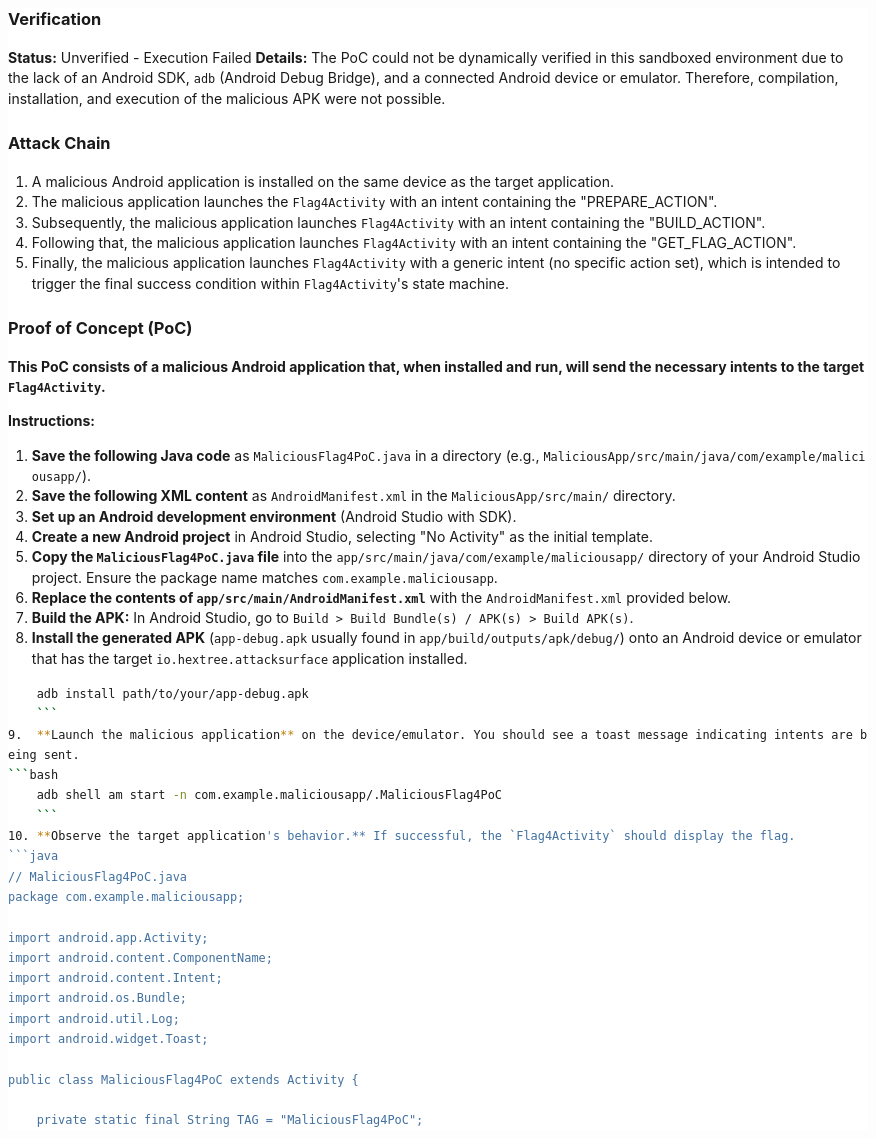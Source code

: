 ### Verification
**Status:** Unverified - Execution Failed
**Details:** The PoC could not be dynamically verified in this sandboxed environment due to the lack of an Android SDK, `adb` (Android Debug Bridge), and a connected Android device or emulator. Therefore, compilation, installation, and execution of the malicious APK were not possible.

### Attack Chain
1. A malicious Android application is installed on the same device as the target application.
2. The malicious application launches the `Flag4Activity` with an intent containing the "PREPARE_ACTION".
3. Subsequently, the malicious application launches `Flag4Activity` with an intent containing the "BUILD_ACTION".
4. Following that, the malicious application launches `Flag4Activity` with an intent containing the "GET_FLAG_ACTION".
5. Finally, the malicious application launches `Flag4Activity` with a generic intent (no specific action set), which is intended to trigger the final success condition within `Flag4Activity`'s state machine.

### **Proof of Concept (PoC)**
**This PoC consists of a malicious Android application that, when installed and run, will send the necessary intents to the target `Flag4Activity`.**

**Instructions:**
1.  **Save the following Java code** as `MaliciousFlag4PoC.java` in a directory (e.g., `MaliciousApp/src/main/java/com/example/maliciousapp/`).
2.  **Save the following XML content** as `AndroidManifest.xml` in the `MaliciousApp/src/main/` directory.
3.  **Set up an Android development environment** (Android Studio with SDK).
4.  **Create a new Android project** in Android Studio, selecting "No Activity" as the initial template.
5.  **Copy the `MaliciousFlag4PoC.java` file** into the `app/src/main/java/com/example/maliciousapp/` directory of your Android Studio project. Ensure the package name matches `com.example.maliciousapp`.
6.  **Replace the contents of `app/src/main/AndroidManifest.xml`** with the `AndroidManifest.xml` provided below.
7.  **Build the APK:** In Android Studio, go to `Build > Build Bundle(s) / APK(s) > Build APK(s)`.
8.  **Install the generated APK** (`app-debug.apk` usually found in `app/build/outputs/apk/debug/`) onto an Android device or emulator that has the target `io.hextree.attacksurface` application installed.
```bash
    adb install path/to/your/app-debug.apk
    ```
9.  **Launch the malicious application** on the device/emulator. You should see a toast message indicating intents are being sent.
```bash
    adb shell am start -n com.example.maliciousapp/.MaliciousFlag4PoC
    ```
10. **Observe the target application's behavior.** If successful, the `Flag4Activity` should display the flag.
```java
// MaliciousFlag4PoC.java
package com.example.maliciousapp;

import android.app.Activity;
import android.content.ComponentName;
import android.content.Intent;
import android.os.Bundle;
import android.util.Log;
import android.widget.Toast;

public class MaliciousFlag4PoC extends Activity {

    private static final String TAG = "MaliciousFlag4PoC";
```